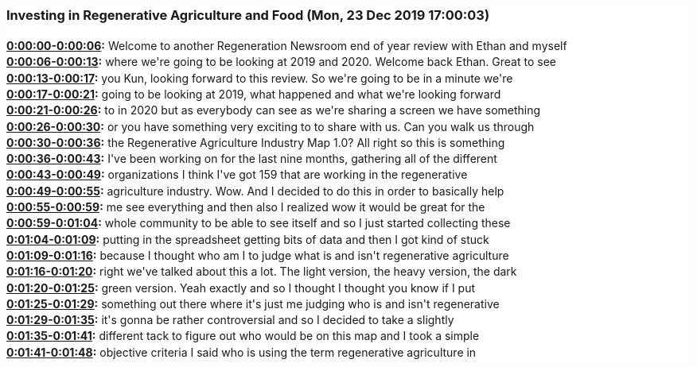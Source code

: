 ### Investing in Regenerative Agriculture and Food  (Mon, 23 Dec 2019 17:00:03)
**[0:00:00-0:00:06](https://investinginregenerativeagriculture.com/2019/12/31/regenerative-agriculture-industry-map-ft-ethan-soloviev-plus-review-2019/#t=0:00:00):**  Welcome to another Regeneration Newsroom end of year review with Ethan and myself  
**[0:00:06-0:00:13](https://investinginregenerativeagriculture.com/2019/12/31/regenerative-agriculture-industry-map-ft-ethan-soloviev-plus-review-2019/#t=0:00:06):**  where we're going to be looking at 2019 and 2020. Welcome back Ethan. Great to see  
**[0:00:13-0:00:17](https://investinginregenerativeagriculture.com/2019/12/31/regenerative-agriculture-industry-map-ft-ethan-soloviev-plus-review-2019/#t=0:00:13):**  you Kun, looking forward to this review. So we're going to be in a minute we're  
**[0:00:17-0:00:21](https://investinginregenerativeagriculture.com/2019/12/31/regenerative-agriculture-industry-map-ft-ethan-soloviev-plus-review-2019/#t=0:00:17):**  going to be looking at 2019, what happened and what we're looking forward  
**[0:00:21-0:00:26](https://investinginregenerativeagriculture.com/2019/12/31/regenerative-agriculture-industry-map-ft-ethan-soloviev-plus-review-2019/#t=0:00:21):**  to in 2020 but as everybody can see as we're sharing a screen we have something  
**[0:00:26-0:00:30](https://investinginregenerativeagriculture.com/2019/12/31/regenerative-agriculture-industry-map-ft-ethan-soloviev-plus-review-2019/#t=0:00:26):**  or you have something very exciting to to share with us. Can you walk us through  
**[0:00:30-0:00:36](https://investinginregenerativeagriculture.com/2019/12/31/regenerative-agriculture-industry-map-ft-ethan-soloviev-plus-review-2019/#t=0:00:30):**  the Regenerative Agriculture Industry Map 1.0? All right so this is something  
**[0:00:36-0:00:43](https://investinginregenerativeagriculture.com/2019/12/31/regenerative-agriculture-industry-map-ft-ethan-soloviev-plus-review-2019/#t=0:00:36):**  I've been working on for the last nine months, gathering all of the different  
**[0:00:43-0:00:49](https://investinginregenerativeagriculture.com/2019/12/31/regenerative-agriculture-industry-map-ft-ethan-soloviev-plus-review-2019/#t=0:00:43):**  organizations I think I've got 159 that are working in the regenerative  
**[0:00:49-0:00:55](https://investinginregenerativeagriculture.com/2019/12/31/regenerative-agriculture-industry-map-ft-ethan-soloviev-plus-review-2019/#t=0:00:49):**  agriculture industry. Wow. And I decided to do this in order to basically help  
**[0:00:55-0:00:59](https://investinginregenerativeagriculture.com/2019/12/31/regenerative-agriculture-industry-map-ft-ethan-soloviev-plus-review-2019/#t=0:00:55):**  me see everything and then also I realized wow it would be great for the  
**[0:00:59-0:01:04](https://investinginregenerativeagriculture.com/2019/12/31/regenerative-agriculture-industry-map-ft-ethan-soloviev-plus-review-2019/#t=0:00:59):**  whole community to be able to see itself and so I just started collecting these  
**[0:01:04-0:01:09](https://investinginregenerativeagriculture.com/2019/12/31/regenerative-agriculture-industry-map-ft-ethan-soloviev-plus-review-2019/#t=0:01:04):**  putting in the spreadsheet getting bits of data and then I got kind of stuck  
**[0:01:09-0:01:16](https://investinginregenerativeagriculture.com/2019/12/31/regenerative-agriculture-industry-map-ft-ethan-soloviev-plus-review-2019/#t=0:01:09):**  because I thought who am I to judge what is and isn't regenerative agriculture  
**[0:01:16-0:01:20](https://investinginregenerativeagriculture.com/2019/12/31/regenerative-agriculture-industry-map-ft-ethan-soloviev-plus-review-2019/#t=0:01:16):**  right we've talked about this a lot. The light version, the heavy version, the dark  
**[0:01:20-0:01:25](https://investinginregenerativeagriculture.com/2019/12/31/regenerative-agriculture-industry-map-ft-ethan-soloviev-plus-review-2019/#t=0:01:20):**  green version. Yeah exactly and so I thought I thought you know if I put  
**[0:01:25-0:01:29](https://investinginregenerativeagriculture.com/2019/12/31/regenerative-agriculture-industry-map-ft-ethan-soloviev-plus-review-2019/#t=0:01:25):**  something out there where it's just me judging who is and isn't regenerative  
**[0:01:29-0:01:35](https://investinginregenerativeagriculture.com/2019/12/31/regenerative-agriculture-industry-map-ft-ethan-soloviev-plus-review-2019/#t=0:01:29):**  it's gonna be rather controversial and so I decided to take a slightly  
**[0:01:35-0:01:41](https://investinginregenerativeagriculture.com/2019/12/31/regenerative-agriculture-industry-map-ft-ethan-soloviev-plus-review-2019/#t=0:01:35):**  different tack to figure out who would be on this map and I took a simple  
**[0:01:41-0:01:48](https://investinginregenerativeagriculture.com/2019/12/31/regenerative-agriculture-industry-map-ft-ethan-soloviev-plus-review-2019/#t=0:01:41):**  objective criteria I said who is using the term regenerative agriculture in  